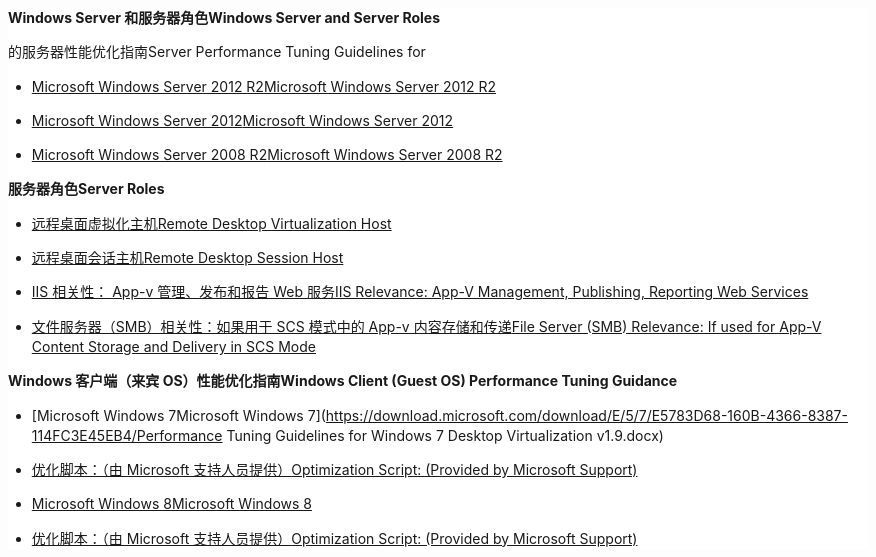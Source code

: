 **<span data-ttu-id="18137-329">Windows Server 和服务器角色</span><span class="sxs-lookup"><span data-stu-id="18137-329">Windows Server and Server Roles</span></span>**

<span data-ttu-id="18137-330">的服务器性能优化指南</span><span class="sxs-lookup"><span data-stu-id="18137-330">Server Performance Tuning Guidelines for</span></span>

-   [<span data-ttu-id="18137-331">Microsoft Windows Server 2012 R2</span><span class="sxs-lookup"><span data-stu-id="18137-331">Microsoft Windows Server 2012 R2</span></span>](https://msdn.microsoft.com/library/windows/hardware/dn529133.aspx)

-   [<span data-ttu-id="18137-332">Microsoft Windows Server 2012</span><span class="sxs-lookup"><span data-stu-id="18137-332">Microsoft Windows Server 2012</span></span>](https://download.microsoft.com/download/0/0/B/00BE76AF-D340-4759-8ECD-C80BC53B6231/performance-tuning-guidelines-windows-server-2012.docx)

-   [<span data-ttu-id="18137-333">Microsoft Windows Server 2008 R2</span><span class="sxs-lookup"><span data-stu-id="18137-333">Microsoft Windows Server 2008 R2</span></span>](https://download.microsoft.com/download/6/B/2/6B2EBD3A-302E-4553-AC00-9885BBF31E21/Perf-tun-srv-R2.docx)

**<span data-ttu-id="18137-334">服务器角色</span><span class="sxs-lookup"><span data-stu-id="18137-334">Server Roles</span></span>**

-   [<span data-ttu-id="18137-335">远程桌面虚拟化主机</span><span class="sxs-lookup"><span data-stu-id="18137-335">Remote Desktop Virtualization Host</span></span>](https://msdn.microsoft.com/library/windows/hardware/dn567643.aspx)

-   [<span data-ttu-id="18137-336">远程桌面会话主机</span><span class="sxs-lookup"><span data-stu-id="18137-336">Remote Desktop Session Host</span></span>](https://msdn.microsoft.com/library/windows/hardware/dn567648.aspx)

-   [<span data-ttu-id="18137-337">IIS 相关性： App-v 管理、发布和报告 Web 服务</span><span class="sxs-lookup"><span data-stu-id="18137-337">IIS Relevance: App-V Management, Publishing, Reporting Web Services</span></span>](https://msdn.microsoft.com/library/windows/hardware/dn567678.aspx)

-   [<span data-ttu-id="18137-338">文件服务器（SMB）相关性：如果用于 SCS 模式中的 App-v 内容存储和传递</span><span class="sxs-lookup"><span data-stu-id="18137-338">File Server (SMB) Relevance: If used for App-V Content Storage and Delivery in SCS Mode</span></span>](https://technet.microsoft.com/library/jj134210.aspx)

**<span data-ttu-id="18137-339">Windows 客户端（来宾 OS）性能优化指南</span><span class="sxs-lookup"><span data-stu-id="18137-339">Windows Client (Guest OS) Performance Tuning Guidance</span></span>**

-   [<span data-ttu-id="18137-340">Microsoft Windows 7</span><span class="sxs-lookup"><span data-stu-id="18137-340">Microsoft Windows 7</span></span>](https://download.microsoft.com/download/E/5/7/E5783D68-160B-4366-8387-114FC3E45EB4/Performance Tuning Guidelines for Windows 7 Desktop Virtualization v1.9.docx)

-   [<span data-ttu-id="18137-341">优化脚本：（由 Microsoft 支持人员提供）</span><span class="sxs-lookup"><span data-stu-id="18137-341">Optimization Script: (Provided by Microsoft Support)</span></span>](https://blogs.technet.com/b/jeff_stokes/archive/2012/10/15/the-microsoft-premier-field-engineer-pfe-view-on-virtual-desktop-vdi-density.aspx)

-   [<span data-ttu-id="18137-342">Microsoft Windows 8</span><span class="sxs-lookup"><span data-stu-id="18137-342">Microsoft Windows 8</span></span>](https://download.microsoft.com/download/6/0/1/601D7797-A063-4FA7-A2E5-74519B57C2B4/Windows_8_VDI_Image_Client_Tuning_Guide.pdf)

-   [<span data-ttu-id="18137-343">优化脚本：（由 Microsoft 支持人员提供）</span><span class="sxs-lookup"><span data-stu-id="18137-343">Optimization Script: (Provided by Microsoft Support)</span></span>](https://blogs.technet.com/b/jeff_stokes/archive/2013/04/09/hot-off-the-presses-get-it-now-the-windows-8-vdi-optimization-script-courtesy-of-pfe.aspx)
